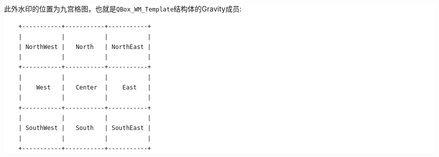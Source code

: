 此外水印的位置为九宫格图，也就是`QBox_WM_Template`结构体的Gravity成员:

        +-----------+-----------+-----------+
        |           |           |           |
        | NorthWest |   North   | NorthEast |
        |           |           |           |
        +-----------+-----------+-----------+
        |           |           |           |
        |    West   |   Center  |    East   |
        |           |           |           |
        +-----------+-----------+-----------+
        |           |           |           |
        | SouthWest |   South   | SouthEast |
        |           |           |           |
        +-----------+-----------+-----------+







